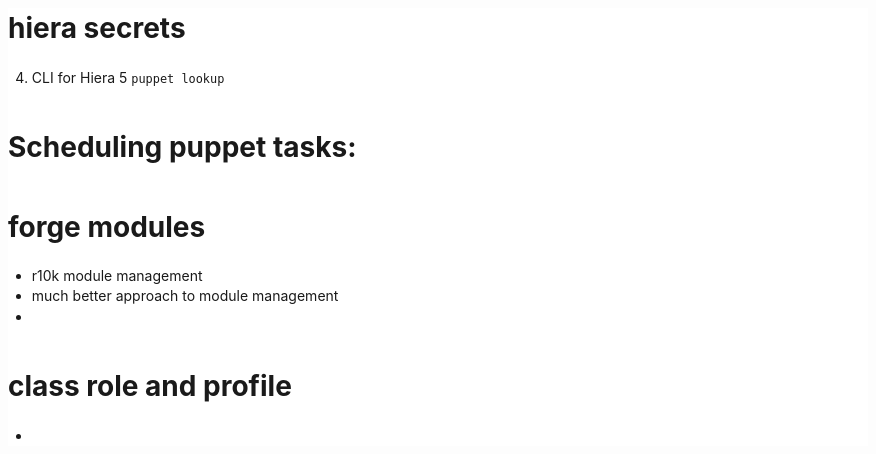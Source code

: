 # hiera secrets

4. CLI for Hiera 5
`puppet lookup`


# Scheduling puppet tasks:

# forge modules
 - r10k module management
  - much better approach to module management
  -

# class role and profile
-

